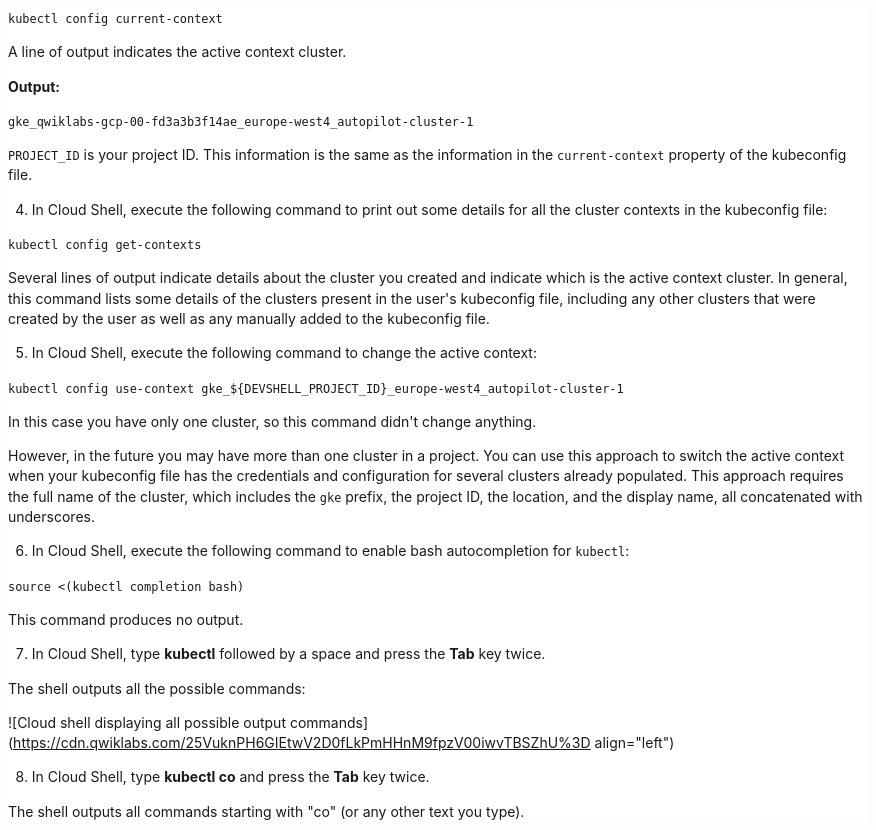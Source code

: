 ```apache
kubectl config current-context
```

A line of output indicates the active context cluster.

**Output:**

```apache
gke_qwiklabs-gcp-00-fd3a3b3f14ae_europe-west4_autopilot-cluster-1
```

`PROJECT_ID` is your project ID. This information is the same as the information in the `current-context` property of the kubeconfig file.

4. In Cloud Shell, execute the following command to print out some details for all the cluster contexts in the kubeconfig file:
    

```apache
kubectl config get-contexts
```

Several lines of output indicate details about the cluster you created and indicate which is the active context cluster. In general, this command lists some details of the clusters present in the user's kubeconfig file, including any other clusters that were created by the user as well as any manually added to the kubeconfig file.

5. In Cloud Shell, execute the following command to change the active context:
    

```apache
kubectl config use-context gke_${DEVSHELL_PROJECT_ID}_europe-west4_autopilot-cluster-1
```

In this case you have only one cluster, so this command didn't change anything.

However, in the future you may have more than one cluster in a project. You can use this approach to switch the active context when your kubeconfig file has the credentials and configuration for several clusters already populated. This approach requires the full name of the cluster, which includes the `gke` prefix, the project ID, the location, and the display name, all concatenated with underscores.

6. In Cloud Shell, execute the following command to enable bash autocompletion for `kubectl`:
    

```apache
source <(kubectl completion bash)
```

This command produces no output.

7. In Cloud Shell, type **kubectl** followed by a space and press the **Tab** key twice.
    

The shell outputs all the possible commands:

![Cloud shell displaying all possible output commands](https://cdn.qwiklabs.com/25VuknPH6GIEtwV2D0fLkPmHHnM9fpzV00iwvTBSZhU%3D align="left")

8. In Cloud Shell, type **kubectl co** and press the **Tab** key twice.
    

The shell outputs all commands starting with "co" (or any other text you type).
